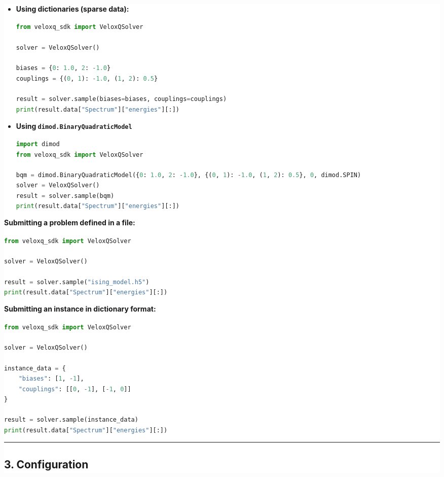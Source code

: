 - **Using dictionaries (sparse data):**

  ```python
  from veloxq_sdk import VeloxQSolver

  solver = VeloxQSolver()

  biases = {0: 1.0, 2: -1.0}
  couplings = {(0, 1): -1.0, (1, 2): 0.5}

  result = solver.sample(biases=biases, couplings=couplings)
  print(result.data["Spectrum"]["energies"][:])
  ```

- **Using `dimod.BinaryQuadraticModel`**
  
  ```python
  import dimod
  from veloxq_sdk import VeloxQSolver

  bqm = dimod.BinaryQuadraticModel({0: 1.0, 2: -1.0}, {(0, 1): -1.0, (1, 2): 0.5}, 0, dimod.SPIN)
  solver = VeloxQSolver()
  result = solver.sample(bqm)
  print(result.data["Spectrum"]["energies"][:])
  ```

**Submitting a problem defined in a file:**

```python
from veloxq_sdk import VeloxQSolver

solver = VeloxQSolver()

result = solver.sample("ising_model.h5")
print(result.data["Spectrum"]["energies"][:])
```

**Submitting an instance in dictionary format:**

```python
from veloxq_sdk import VeloxQSolver

solver = VeloxQSolver()

instance_data = {
    "biases": [1, -1],
    "couplings": [[0, -1], [-1, 0]]
}

result = solver.sample(instance_data)
print(result.data["Spectrum"]["energies"][:])
```

---

## 3. Configuration
